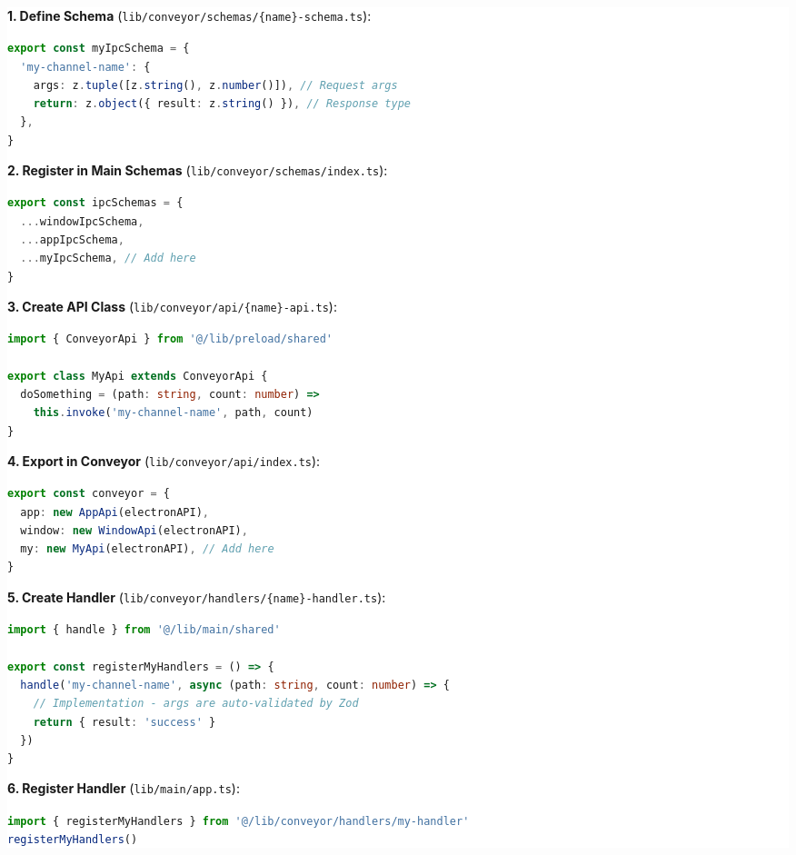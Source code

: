 **1. Define Schema** (`lib/conveyor/schemas/{name}-schema.ts`):
```typescript
export const myIpcSchema = {
  'my-channel-name': {
    args: z.tuple([z.string(), z.number()]), // Request args
    return: z.object({ result: z.string() }), // Response type
  },
}
```

**2. Register in Main Schemas** (`lib/conveyor/schemas/index.ts`):
```typescript
export const ipcSchemas = {
  ...windowIpcSchema,
  ...appIpcSchema,
  ...myIpcSchema, // Add here
}
```

**3. Create API Class** (`lib/conveyor/api/{name}-api.ts`):
```typescript
import { ConveyorApi } from '@/lib/preload/shared'

export class MyApi extends ConveyorApi {
  doSomething = (path: string, count: number) => 
    this.invoke('my-channel-name', path, count)
}
```

**4. Export in Conveyor** (`lib/conveyor/api/index.ts`):
```typescript
export const conveyor = {
  app: new AppApi(electronAPI),
  window: new WindowApi(electronAPI),
  my: new MyApi(electronAPI), // Add here
}
```

**5. Create Handler** (`lib/conveyor/handlers/{name}-handler.ts`):
```typescript
import { handle } from '@/lib/main/shared'

export const registerMyHandlers = () => {
  handle('my-channel-name', async (path: string, count: number) => {
    // Implementation - args are auto-validated by Zod
    return { result: 'success' }
  })
}
```

**6. Register Handler** (`lib/main/app.ts`):
```typescript
import { registerMyHandlers } from '@/lib/conveyor/handlers/my-handler'
registerMyHandlers()
```
